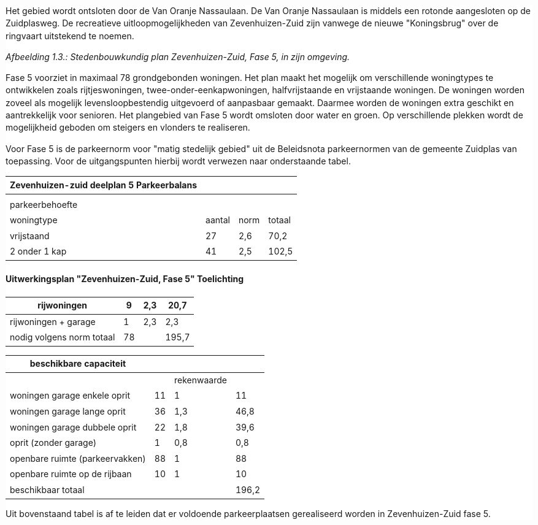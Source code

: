 Het gebied wordt ontsloten door de Van Oranje Nassaulaan. De Van Oranje Nassaulaan is middels een rotonde aangesloten op de Zuidplasweg. De recreatieve uitloopmogelijkheden van Zevenhuizen-Zuid zijn vanwege de nieuwe "Koningsbrug" over de ringvaart uitstekend te noemen.

*Afbeelding 1.3.: Stedenbouwkundig plan Zevenhuizen-Zuid, Fase 5, in zijn omgeving.* 

Fase 5 voorziet in maximaal 78 grondgebonden woningen. Het plan maakt het mogelijk om verschillende woningtypes te ontwikkelen zoals rijtjeswoningen, twee-onder-eenkapwoningen, halfvrijstaande en vrijstaande woningen. De woningen worden zoveel als mogelijk levensloopbestendig uitgevoerd of aanpasbaar gemaakt. Daarmee worden de woningen extra geschikt en aantrekkelijk voor senioren. Het plangebied van Fase 5 wordt omsloten door water en groen. Op verschillende plekken wordt de mogelijkheid geboden om steigers en vlonders te realiseren.

Voor Fase 5 is de parkeernorm voor "matig stedelijk gebied" uit de Beleidsnota parkeernormen van de gemeente Zuidplas van toepassing. Voor de uitgangspunten hierbij wordt verwezen naar onderstaande tabel.

| Zevenhuizen-zuid deelplan 5 Parkeerbalans |        |      |        |
|-------------------------------------------|--------|------|--------|
|                                           |        |      |        |
| parkeerbehoefte                           |        |      |        |
| woningtype                                | aantal | norm | totaal |
| vrijstaand                                | 27     | 2,6  | 70,2   |
| 2 onder 1 kap                             | 41     | 2,5  | 102,5  |

#### Uitwerkingsplan "Zevenhuizen-Zuid, Fase 5" Toelichting

| rijwoningen               | 9  | 2,3 | 20,7  |
|---------------------------|----|-----|-------|
| rijwoningen + garage      | 1  | 2,3 | 2,3   |
| nodig volgens norm totaal | 78 |     | 195,7 |

| beschikbare capaciteit          |    |             |       |
|---------------------------------|----|-------------|-------|
|                                 |    | rekenwaarde |       |
| woningen garage enkele oprit    | 11 | 1           | 11    |
| woningen garage lange oprit     | 36 | 1,3         | 46,8  |
| woningen garage dubbele oprit   | 22 | 1,8         | 39,6  |
| oprit (zonder garage)           | 1  | 0,8         | 0,8   |
| openbare ruimte (parkeervakken) | 88 | 1           | 88    |
| openbare ruimte op de rijbaan   | 10 | 1           | 10    |
| beschikbaar totaal              |    |             | 196,2 |

Uit bovenstaand tabel is af te leiden dat er voldoende parkeerplaatsen gerealiseerd worden in Zevenhuizen-Zuid fase 5.
